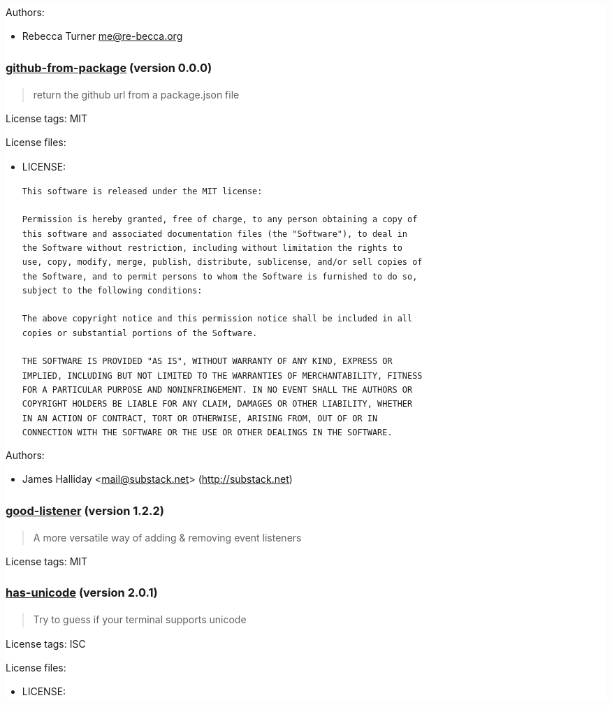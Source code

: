 Authors:
* Rebecca Turner <me@re-becca.org>


<a id="8cba969ea116f44491f4fbb8b391c0ab40408fc2e5380f81bc8e8e42b55fff8b"></a>
### [github-from-package](https://www.npmjs.com/package/github-from-package) (version 0.0.0)

> return the github url from a package.json file

License tags: MIT

License files:
* LICENSE:

      This software is released under the MIT license:
      
      Permission is hereby granted, free of charge, to any person obtaining a copy of
      this software and associated documentation files (the "Software"), to deal in
      the Software without restriction, including without limitation the rights to
      use, copy, modify, merge, publish, distribute, sublicense, and/or sell copies of
      the Software, and to permit persons to whom the Software is furnished to do so,
      subject to the following conditions:
      
      The above copyright notice and this permission notice shall be included in all
      copies or substantial portions of the Software.
      
      THE SOFTWARE IS PROVIDED "AS IS", WITHOUT WARRANTY OF ANY KIND, EXPRESS OR
      IMPLIED, INCLUDING BUT NOT LIMITED TO THE WARRANTIES OF MERCHANTABILITY, FITNESS
      FOR A PARTICULAR PURPOSE AND NONINFRINGEMENT. IN NO EVENT SHALL THE AUTHORS OR
      COPYRIGHT HOLDERS BE LIABLE FOR ANY CLAIM, DAMAGES OR OTHER LIABILITY, WHETHER
      IN AN ACTION OF CONTRACT, TORT OR OTHERWISE, ARISING FROM, OUT OF OR IN
      CONNECTION WITH THE SOFTWARE OR THE USE OR OTHER DEALINGS IN THE SOFTWARE.
      

Authors:
* James Halliday <[mail@substack.net](nomail)> (http://substack.net)


<a id="0700018cbdc383f6ad6d421484a062b2e19ae4da91ffeecbccf3886e5a38afc6"></a>
### [good-listener](https://www.npmjs.com/package/good-listener) (version 1.2.2)

> A more versatile way of adding & removing event listeners

License tags: MIT


<a id="b9a84001b1c63f02a1fde085274d2ccb855f9fb683c04ebaa28a14b34f967def"></a>
### [has-unicode](https://www.npmjs.com/package/has-unicode) (version 2.0.1)

> Try to guess if your terminal supports unicode

License tags: ISC

License files:
* LICENSE:
